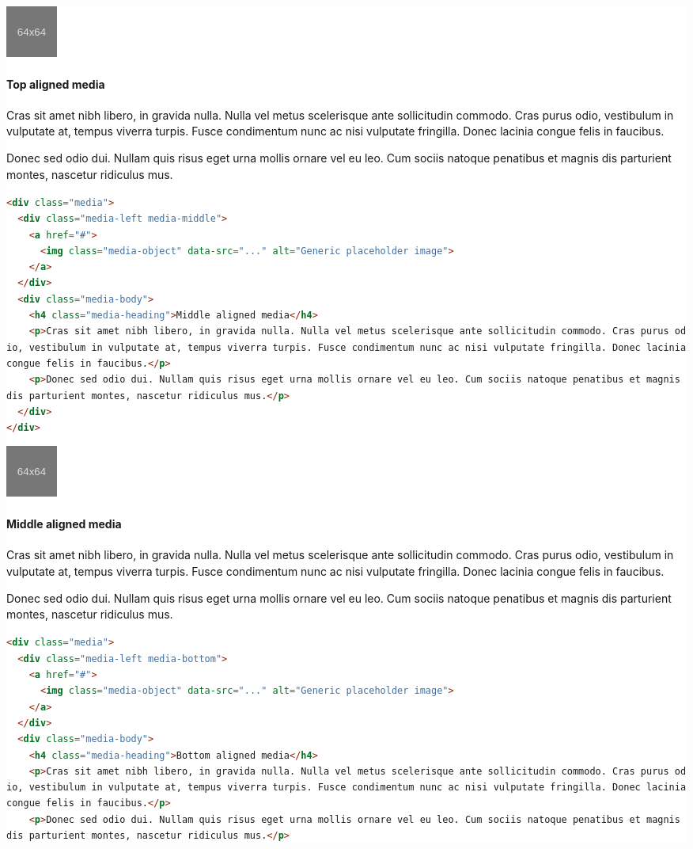 <div class="media">
  <div class="media-left">
    <a href="#">
      <img class="media-object" data-src="holder.js/64x64" alt="64x64" src="data:image/svg+xml;charset=UTF-8,%3Csvg%20xmlns%3D%22http%3A%2F%2Fwww.w3.org%2F2000%2Fsvg%22%20width%3D%2264%22%20height%3D%2264%22%20viewBox%3D%220%200%2064%2064%22%20preserveAspectRatio%3D%22none%22%3E%3C!--%0ASource%20URL%3A%20holder.js%2F64x64%0ACreated%20with%20Holder.js%202.8.2.%0ALearn%20more%20at%20http%3A%2F%2Fholderjs.com%0A(c)%202012-2015%20Ivan%20Malopinsky%20-%20http%3A%2F%2Fimsky.co%0A--%3E%3Cdefs%3E%3Cstyle%20type%3D%22text%2Fcss%22%3E%3C!%5BCDATA%5B%23holder_1559109ae52%20text%20%7B%20fill%3Argba(255%2C255%2C255%2C.75)%3Bfont-weight%3Anormal%3Bfont-family%3AHelvetica%2C%20monospace%3Bfont-size%3A10pt%20%7D%20%5D%5D%3E%3C%2Fstyle%3E%3C%2Fdefs%3E%3Cg%20id%3D%22holder_1559109ae52%22%3E%3Crect%20width%3D%2264%22%20height%3D%2264%22%20fill%3D%22%23777%22%2F%3E%3Cg%3E%3Ctext%20x%3D%2213.84375%22%20y%3D%2236.5%22%3E64x64%3C%2Ftext%3E%3C%2Fg%3E%3C%2Fg%3E%3C%2Fsvg%3E" data-holder-rendered="true" style="width: 64px; height: 64px;">
    </a>
  </div>
  <div class="media-body">
    <h4 class="media-heading">Top aligned media</h4>
    <p>Cras sit amet nibh libero, in gravida nulla. Nulla vel metus scelerisque ante sollicitudin commodo. Cras purus odio, vestibulum in vulputate at, tempus viverra turpis. Fusce condimentum nunc ac nisi vulputate fringilla. Donec lacinia congue felis in faucibus.</p>
    <p>Donec sed odio dui. Nullam quis risus eget urna mollis ornare vel eu leo. Cum sociis natoque penatibus et magnis dis parturient montes, nascetur ridiculus mus.</p>
  </div>
</div>

```html
<div class="media">
  <div class="media-left media-middle">
    <a href="#">
      <img class="media-object" data-src="..." alt="Generic placeholder image">
    </a>
  </div>
  <div class="media-body">
    <h4 class="media-heading">Middle aligned media</h4>
    <p>Cras sit amet nibh libero, in gravida nulla. Nulla vel metus scelerisque ante sollicitudin commodo. Cras purus odio, vestibulum in vulputate at, tempus viverra turpis. Fusce condimentum nunc ac nisi vulputate fringilla. Donec lacinia congue felis in faucibus.</p>
    <p>Donec sed odio dui. Nullam quis risus eget urna mollis ornare vel eu leo. Cum sociis natoque penatibus et magnis dis parturient montes, nascetur ridiculus mus.</p>
  </div>
</div>
```

<div class="media">
  <div class="media-left media-middle">
    <a href="#">
      <img class="media-object" data-src="holder.js/64x64" alt="64x64" src="data:image/svg+xml;charset=UTF-8,%3Csvg%20xmlns%3D%22http%3A%2F%2Fwww.w3.org%2F2000%2Fsvg%22%20width%3D%2264%22%20height%3D%2264%22%20viewBox%3D%220%200%2064%2064%22%20preserveAspectRatio%3D%22none%22%3E%3C!--%0ASource%20URL%3A%20holder.js%2F64x64%0ACreated%20with%20Holder.js%202.8.2.%0ALearn%20more%20at%20http%3A%2F%2Fholderjs.com%0A(c)%202012-2015%20Ivan%20Malopinsky%20-%20http%3A%2F%2Fimsky.co%0A--%3E%3Cdefs%3E%3Cstyle%20type%3D%22text%2Fcss%22%3E%3C!%5BCDATA%5B%23holder_1559109b654%20text%20%7B%20fill%3Argba(255%2C255%2C255%2C.75)%3Bfont-weight%3Anormal%3Bfont-family%3AHelvetica%2C%20monospace%3Bfont-size%3A10pt%20%7D%20%5D%5D%3E%3C%2Fstyle%3E%3C%2Fdefs%3E%3Cg%20id%3D%22holder_1559109b654%22%3E%3Crect%20width%3D%2264%22%20height%3D%2264%22%20fill%3D%22%23777%22%2F%3E%3Cg%3E%3Ctext%20x%3D%2213.84375%22%20y%3D%2236.5%22%3E64x64%3C%2Ftext%3E%3C%2Fg%3E%3C%2Fg%3E%3C%2Fsvg%3E" data-holder-rendered="true" style="width: 64px; height: 64px;">
    </a>
  </div>
  <div class="media-body">
    <h4 class="media-heading">Middle aligned media</h4>
    <p>Cras sit amet nibh libero, in gravida nulla. Nulla vel metus scelerisque ante sollicitudin commodo. Cras purus odio, vestibulum in vulputate at, tempus viverra turpis. Fusce condimentum nunc ac nisi vulputate fringilla. Donec lacinia congue felis in faucibus.</p>
    <p>Donec sed odio dui. Nullam quis risus eget urna mollis ornare vel eu leo. Cum sociis natoque penatibus et magnis dis parturient montes, nascetur ridiculus mus.</p>
  </div>
</div>

```html
<div class="media">
  <div class="media-left media-bottom">
    <a href="#">
      <img class="media-object" data-src="..." alt="Generic placeholder image">
    </a>
  </div>
  <div class="media-body">
    <h4 class="media-heading">Bottom aligned media</h4>
    <p>Cras sit amet nibh libero, in gravida nulla. Nulla vel metus scelerisque ante sollicitudin commodo. Cras purus odio, vestibulum in vulputate at, tempus viverra turpis. Fusce condimentum nunc ac nisi vulputate fringilla. Donec lacinia congue felis in faucibus.</p>
    <p>Donec sed odio dui. Nullam quis risus eget urna mollis ornare vel eu leo. Cum sociis natoque penatibus et magnis dis parturient montes, nascetur ridiculus mus.</p>
```